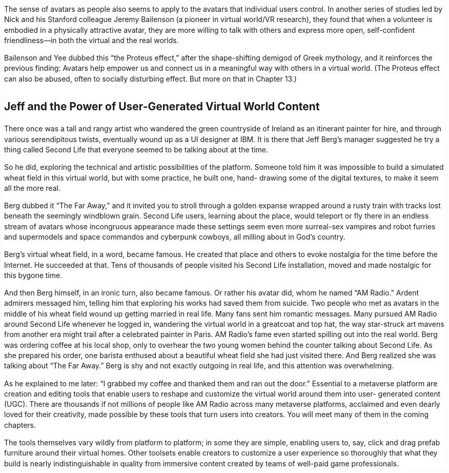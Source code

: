 The sense of avatars as people also seems to apply to the avatars that individual users control. In another series of studies led by Nick and his Stanford colleague Jeremy Bailenson (a pioneer in virtual world/VR research), they found that when a volunteer is embodied in a physically attractive avatar, they are more willing to talk with others and express more open, self-confident friendliness—in both the virtual and the real worlds.

Bailenson and Yee dubbed this “the Proteus effect,” after the shape-shifting demigod of Greek mythology, and it reinforces the previous finding: Avatars help empower us and connect us in a meaningful way with others in a virtual world. (The Proteus effect can also be abused, often to socially disturbing effect. But more on that in Chapter 13.)

## Jeff and the Power of User-Generated Virtual World Content
There once was a tall and rangy artist who wandered the green countryside of Ireland as an itinerant painter for hire, and through various serendipitous twists, eventually wound up as a UI designer at IBM. It is there that Jeff Berg’s manager suggested he try a thing called Second Life that everyone seemed to be talking about at the time.

So he did, exploring the technical and artistic possibilities of the platform. Someone told him it was impossible to build a simulated wheat field in this virtual world, but with some practice, he built one, hand- drawing some of the digital textures, to make it seem all the more real.

Berg dubbed it “The Far Away,” and it invited you to stroll through a golden expanse wrapped around a rusty train with tracks lost beneath the seemingly windblown grain. Second Life users, learning about the place, would teleport or fly there in an endless stream of avatars whose incongruous appearance made these settings seem even more surreal-sex vampires and robot furries and supermodels and space commandos and cyberpunk cowboys, all milling about in God’s country.

Berg’s virtual wheat field, in a word, became famous. He created that place and others to evoke nostalgia for the time before the Internet. He succeeded at that. Tens of thousands of people visited his Second Life installation, moved and made nostalgic for this bygone time.

And then Berg himself, in an ironic turn, also became famous. Or rather his avatar did, whom he named “AM Radio.” Ardent admirers messaged him, telling him that exploring his works had saved them from suicide. Two people who met as avatars in the middle of his wheat field wound up getting married in real life. Many fans sent him romantic messages. Many pursued AM Radio around Second Life whenever he logged in, wandering the virtual world in a greatcoat and top hat, the way star-struck art mavens from another era might trail after a celebrated painter in Paris. AM Radio’s fame even started spilling out into the real world. Berg was ordering coffee at his local shop, only to overhear the two young women behind the counter talking about Second Life. As she prepared his order, one barista enthused about a beautiful wheat field she had just visited there. And Berg realized she was talking about “The Far Away.” Berg is shy and not exactly outgoing in real life, and this attention was overwhelming.

As he explained to me later: “I grabbed my coffee and thanked them and ran out the door.” Essential to a metaverse platform are creation and editing tools that enable users to reshape and customize the virtual world around them into user- generated content (UGC). There are thousands if not millions of people like AM Radio across many metaverse platforms, acclaimed and even dearly loved for their creativity, made possible by these tools that turn users into creators. You will meet many of them in the coming chapters.

The tools themselves vary wildly from platform to platform; in some they are simple, enabling users to, say, click and drag prefab furniture around their virtual homes. Other toolsets enable creators to customize a user experience so thoroughly that what they build is nearly indistinguishable in quality from immersive content created by teams of well-paid game professionals.
